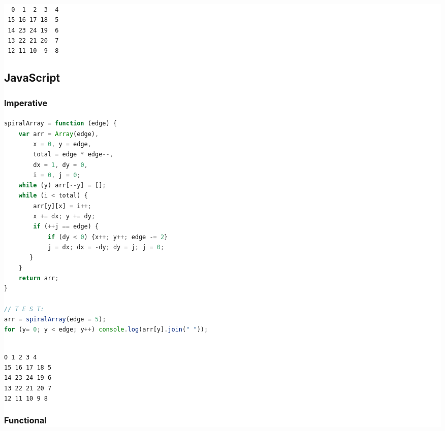 ```txt
  0  1  2  3  4
 15 16 17 18  5
 14 23 24 19  6
 13 22 21 20  7
 12 11 10  9  8
```



## JavaScript



### Imperative



```javascript
spiralArray = function (edge) {
    var arr = Array(edge),
        x = 0, y = edge,
        total = edge * edge--,
        dx = 1, dy = 0,
        i = 0, j = 0;
    while (y) arr[--y] = [];
    while (i < total) {
        arr[y][x] = i++;
        x += dx; y += dy;
        if (++j == edge) {
            if (dy < 0) {x++; y++; edge -= 2}
            j = dx; dx = -dy; dy = j; j = 0;
       }
    }
    return arr;
}

// T E S T:
arr = spiralArray(edge = 5);
for (y= 0; y < edge; y++) console.log(arr[y].join(" "));

```

```txt

0 1 2 3 4
15 16 17 18 5
14 23 24 19 6
13 22 21 20 7
12 11 10 9 8
```



### Functional
